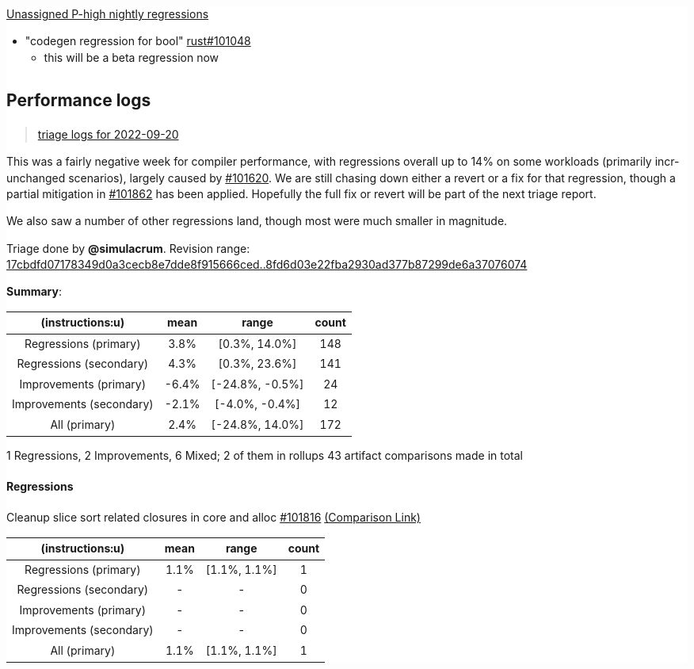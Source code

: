 [Unassigned P-high nightly regressions](https://github.com/rust-lang/rust/issues?q=is%3Aopen+label%3Aregression-from-stable-to-nightly+label%3AP-high+no%3Aassignee+-label%3AT-infra+-label%3AT-release+-label%3AT-rustdoc+-label%3AT-core)
- "codegen regression for bool" [rust#101048](https://github.com/rust-lang/rust/issues/101048)
  - this will be a beta regression now

## Performance logs

> [triage logs for 2022-09-20](https://github.com/rust-lang/rustc-perf/blob/master/triage/2022-09-20.md)

This was a fairly negative week for compiler performance, with regressions
overall up to 14% on some workloads (primarily incr-unchanged scenarios),
largely caused by [#101620](https://github.com/rust-lang/rust/pull/101620). We
are still chasing down either a revert or a fix for that regression, though a
partial mitigation in [#101862](https://github.com/rust-lang/rust/pull/101862)
has been applied. Hopefully the full fix or revert will be part of the next
triage report.

We also saw a number of other regressions land, though most were much smaller in magnitude.

Triage done by **@simulacrum**.
Revision range: [17cbdfd07178349d0a3cecb8e7dde8f915666ced..8fd6d03e22fba2930ad377b87299de6a37076074](https://perf.rust-lang.org/?start=17cbdfd07178349d0a3cecb8e7dde8f915666ced&end=8fd6d03e22fba2930ad377b87299de6a37076074&absolute=false&stat=instructions%3Au)

**Summary**:

| (instructions:u)         | mean  | range           | count |
|:------------------------:|:-----:|:---------------:|:-----:|
| Regressions (primary)    | 3.8%  | [0.3%, 14.0%]   | 148   |
| Regressions (secondary)  | 4.3%  | [0.3%, 23.6%]   | 141   |
| Improvements (primary)   | -6.4% | [-24.8%, -0.5%] | 24    |
| Improvements (secondary) | -2.1% | [-4.0%, -0.4%]  | 12    |
| All  (primary)           | 2.4%  | [-24.8%, 14.0%] | 172   |


1 Regressions, 2 Improvements, 6 Mixed; 2 of them in rollups
43 artifact comparisons made in total

#### Regressions

Cleanup slice sort related closures in core and alloc [#101816](https://github.com/rust-lang/rust/pull/101816) [(Comparison Link)](https://perf.rust-lang.org/compare.html?start=65c16dc3a83e34de0360c4667a0dac7f0e217e2b&end=4c2e500788cb3875f90eedb0791b76bcbb91d758&stat=instructions:u)

| (instructions:u)         | mean | range        | count |
|:------------------------:|:----:|:------------:|:-----:|
| Regressions (primary)    | 1.1% | [1.1%, 1.1%] | 1     |
| Regressions (secondary)  | -    | -            | 0     |
| Improvements (primary)   | -    | -            | 0     |
| Improvements (secondary) | -    | -            | 0     |
| All  (primary)           | 1.1% | [1.1%, 1.1%] | 1     |
